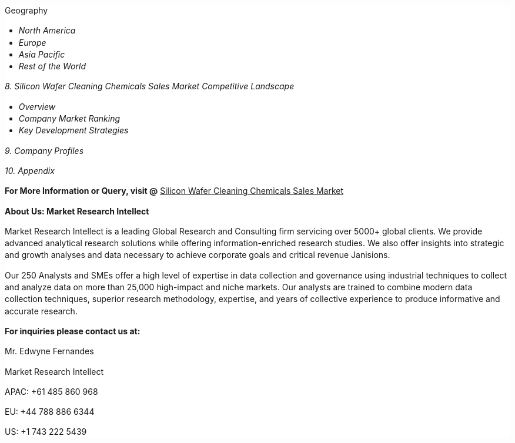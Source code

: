 Geography</span></em></p><ul><li><em><span class="">North America</span></em></li><li><em><span class="">Europe</span></em></li><li><em><span class="">Asia Pacific</span></em></li><li><em><span class="">Rest of the World</span></em></li></ul><p><em><span class="font-[700]">8. Silicon Wafer Cleaning Chemicals Sales Market Competitive Landscape</span></em></p><ul><li><em><span class="">Overview</span></em></li><li><em><span class="">Company Market Ranking</span></em></li><li><em><span class="">Key Development Strategies</span></em></li></ul><p><em><span class="font-[700]">9. Company Profiles</span></em></p><p><em><span class="font-[700]">10. Appendix</span></em></p><p><span class="font-[700]"><strong>For More Information or Query, visit&nbsp;@</strong>&nbsp;</span><span class="font-[700]"><a href="https://www.marketresearchintellect.com/product/global-silicon-wafer-cleaning-chemicals-sales-market/?utm_source=Linkedin&utm_medium=047" target="_blank" data-tracking-control-name="article-ssr-frontend-pulse_little-text-block" data-tracking-will-navigate="" data-test-link="">Silicon Wafer Cleaning Chemicals Sales Market</a></span></p><p><strong><span class="font-[700]">About Us: Market Research Intellect</span></strong></p><p><span class="">Market Research Intellect is a leading Global Research and Consulting firm servicing over 5000+ global clients. We provide advanced analytical research solutions while offering information-enriched research studies.&nbsp;</span>We also offer insights into strategic and growth analyses and data necessary to achieve corporate goals and critical revenue Janisions.</p><p><span class="">Our 250 Analysts and SMEs offer a high level of expertise in data collection and governance using industrial techniques to collect and analyze data on more than 25,000 high-impact and niche markets. Our analysts are trained to combine modern data collection techniques, superior research methodology, expertise, and years of collective experience to produce informative and accurate research.</span></p><p><strong>For inquiries please contact us at:</strong></p><p>Mr. Edwyne Fernandes</p><p>Market Research Intellect</p><p>APAC: +61 485 860 968</p><p>EU: +44 788 886 6344</p><p>US: +1 743 222 5439</p>
